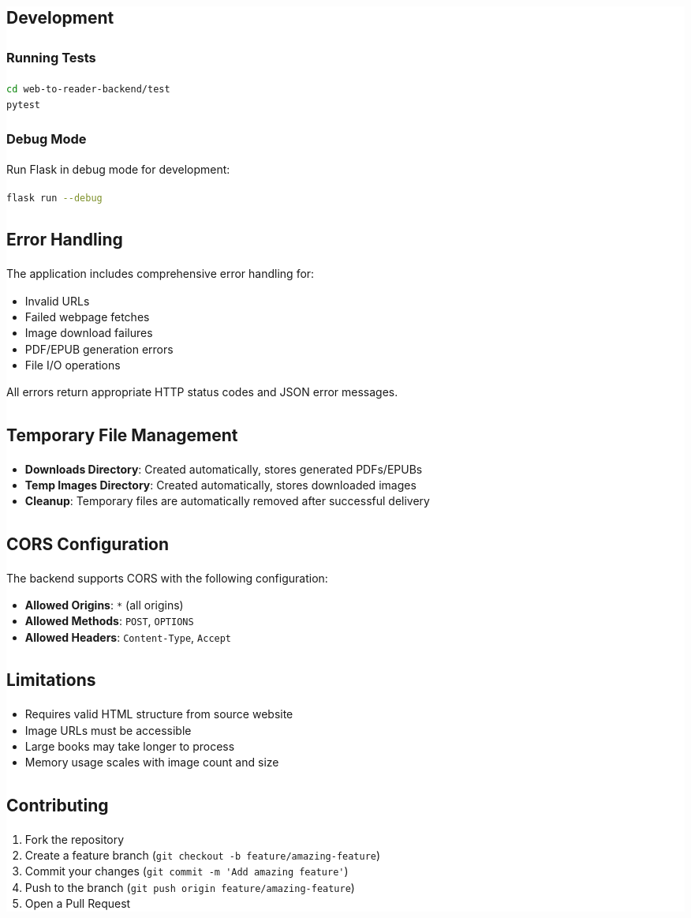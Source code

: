 ## Development

### Running Tests

```bash
cd web-to-reader-backend/test
pytest
```

### Debug Mode

Run Flask in debug mode for development:

```bash
flask run --debug
```

## Error Handling

The application includes comprehensive error handling for:
- Invalid URLs
- Failed webpage fetches
- Image download failures
- PDF/EPUB generation errors
- File I/O operations

All errors return appropriate HTTP status codes and JSON error messages.

## Temporary File Management

- **Downloads Directory**: Created automatically, stores generated PDFs/EPUBs
- **Temp Images Directory**: Created automatically, stores downloaded images
- **Cleanup**: Temporary files are automatically removed after successful delivery

## CORS Configuration

The backend supports CORS with the following configuration:
- **Allowed Origins**: `*` (all origins)
- **Allowed Methods**: `POST`, `OPTIONS`
- **Allowed Headers**: `Content-Type`, `Accept`

## Limitations

- Requires valid HTML structure from source website
- Image URLs must be accessible
- Large books may take longer to process
- Memory usage scales with image count and size

## Contributing

1. Fork the repository
2. Create a feature branch (`git checkout -b feature/amazing-feature`)
3. Commit your changes (`git commit -m 'Add amazing feature'`)
4. Push to the branch (`git push origin feature/amazing-feature`)
5. Open a Pull Request
